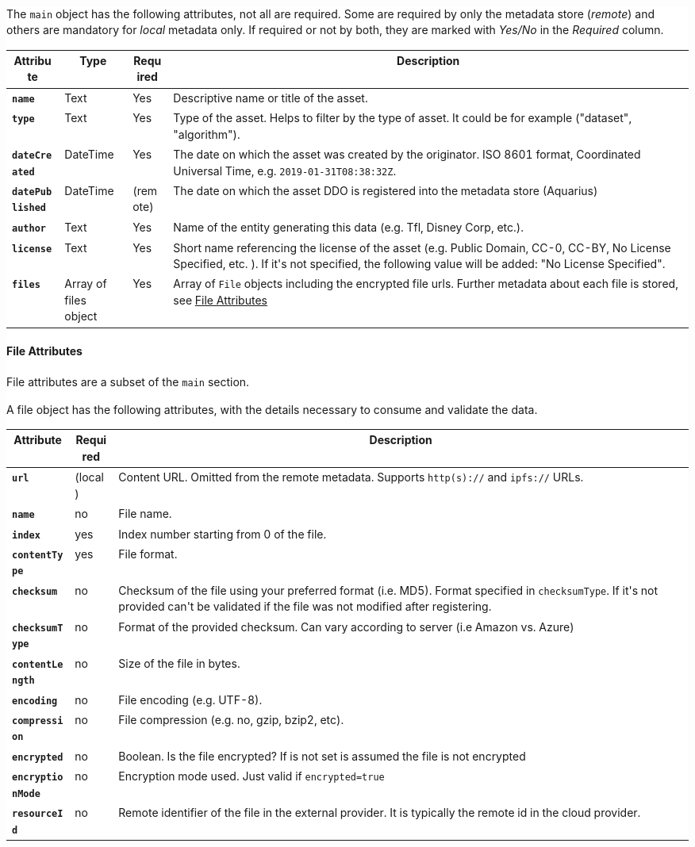 The `main` object has the following attributes, not all are required. Some are required by only the metadata store (_remote_) and others are mandatory for _local_ metadata only. If required or not by both, they are marked with _Yes/No_ in the _Required_ column.

| Attribute           | Type                  | Required | Description                                                                                                                                                                                       |
| ------------------- | --------------------- | -------- | ------------------------------------------------------------------------------------------------------------------------------------------------------------------------------------------------- |
| **`name`**          | Text                  | Yes      | Descriptive name or title of the asset.                                                                                                                                                           |
| **`type`**          | Text                  | Yes      | Type of the asset. Helps to filter by the type of asset. It could be for example ("dataset", "algorithm").                                                                                        |
| **`dateCreated`**   | DateTime              | Yes      | The date on which the asset was created by the originator. ISO 8601 format, Coordinated Universal Time, e.g. `2019-01-31T08:38:32Z`.                                                              |
| **`datePublished`** | DateTime              | (remote) | The date on which the asset DDO is registered into the metadata store (Aquarius)                                                                                                                  |
| **`author`**        | Text                  | Yes      | Name of the entity generating this data (e.g. Tfl, Disney Corp, etc.).                                                                                                                            |
| **`license`**       | Text                  | Yes      | Short name referencing the license of the asset (e.g. Public Domain, CC-0, CC-BY, No License Specified, etc. ). If it's not specified, the following value will be added: "No License Specified". |
| **`files`**         | Array of files object | Yes      | Array of `File` objects including the encrypted file urls. Further metadata about each file is stored, see [File Attributes](#file-attributes)                                                    |

#### File Attributes

File attributes are a subset of the `main` section.

A file object has the following attributes, with the details necessary to consume and validate the data.

| Attribute            | Required | Description                                                                                                                                                                              |
| -------------------- | -------- | ---------------------------------------------------------------------------------------------------------------------------------------------------------------------------------------- |
| **`url`**            | (local)  | Content URL. Omitted from the remote metadata. Supports `http(s)://` and `ipfs://` URLs.                                                                                                 |
| **`name`**           | no       | File name.                                                                                                                                                                               |
| **`index`**          | yes      | Index number starting from 0 of the file.                                                                                                                                                |
| **`contentType`**    | yes      | File format.                                                                                                                                                                             |
| **`checksum`**       | no       | Checksum of the file using your preferred format (i.e. MD5). Format specified in `checksumType`. If it's not provided can't be validated if the file was not modified after registering. |
| **`checksumType`**   | no       | Format of the provided checksum. Can vary according to server (i.e Amazon vs. Azure)                                                                                                     |
| **`contentLength`**  | no       | Size of the file in bytes.                                                                                                                                                               |
| **`encoding`**       | no       | File encoding (e.g. UTF-8).                                                                                                                                                              |
| **`compression`**    | no       | File compression (e.g. no, gzip, bzip2, etc).                                                                                                                                            |
| **`encrypted`**      | no       | Boolean. Is the file encrypted? If is not set is assumed the file is not encrypted                                                                                                       |
| **`encryptionMode`** | no       | Encryption mode used. Just valid if `encrypted=true`                                                                                                                                     |
| **`resourceId`**     | no       | Remote identifier of the file in the external provider. It is typically the remote id in the cloud provider.                                                                             |